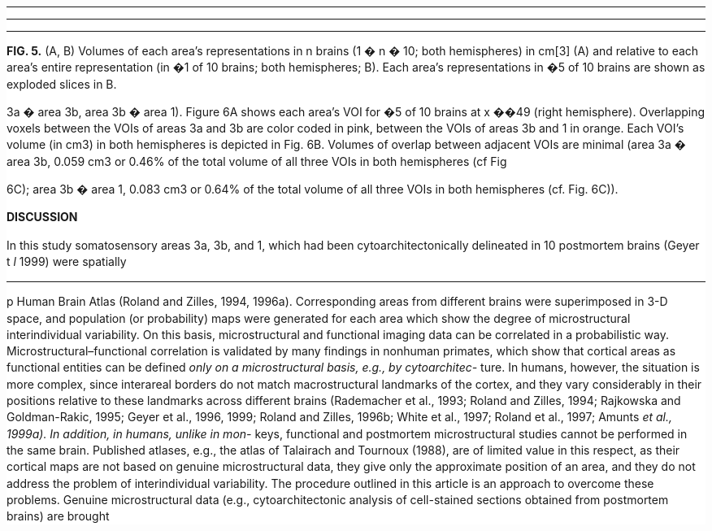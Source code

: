
-----

-----

-----

**FIG. 5.** (A, B) Volumes of each area’s representations in n brains (1 � n � 10; both hemispheres) in cm[3] (A) and relative to each area’s
entire representation (in �1 of 10 brains; both hemispheres; B). Each area’s representations in �5 of 10 brains are shown as exploded slices
in B.


3a � area 3b, area 3b � area 1). Figure 6A shows each
area’s VOI for �5 of 10 brains at x ��49 (right
hemisphere). Overlapping voxels between the VOIs of
areas 3a and 3b are color coded in pink, between the
VOIs of areas 3b and 1 in orange. Each VOI’s volume
(in cm3) in both hemispheres is depicted in Fig. 6B.
Volumes of overlap between adjacent VOIs are minimal (area 3a � area 3b, 0.059 cm3 or 0.46% of the total
volume of all three VOIs in both hemispheres (cf Fig


6C); area 3b � area 1, 0.083 cm3 or 0.64% of the total
volume of all three VOIs in both hemispheres (cf. Fig.
6C)).

**DISCUSSION**

In this study somatosensory areas 3a, 3b, and 1,
which had been cytoarchitectonically delineated in 10
postmortem brains (Geyer t _l_ 1999) were spatially


-----

p
Human Brain Atlas (Roland and Zilles, 1994, 1996a).
Corresponding areas from different brains were superimposed in 3-D space, and population (or probability)
maps were generated for each area which show the
degree of microstructural interindividual variability.
On this basis, microstructural and functional imaging
data can be correlated in a probabilistic way.
Microstructural–functional correlation is validated
by many findings in nonhuman primates, which show
that cortical areas as functional entities can be defined
_only on a microstructural basis, e.g., by cytoarchitec-_
ture. In humans, however, the situation is more complex, since interareal borders do not match macrostructural landmarks of the cortex, and they vary
considerably in their positions relative to these landmarks across different brains (Rademacher et al., 1993;
Roland and Zilles, 1994; Rajkowska and Goldman-Rakic, 1995; Geyer et al., 1996, 1999; Roland and Zilles,
1996b; White et al., 1997; Roland et al., 1997; Amunts
_et al., 1999a). In addition, in humans, unlike in mon-_
keys, functional and postmortem microstructural studies cannot be performed in the same brain. Published
atlases, e.g., the atlas of Talairach and Tournoux
(1988), are of limited value in this respect, as their
cortical maps are not based on genuine microstructural
data, they give only the approximate position of an
area, and they do not address the problem of interindividual variability.
The procedure outlined in this article is an approach
to overcome these problems. Genuine microstructural
data (e.g., cytoarchitectonic analysis of cell-stained sections obtained from postmortem brains) are brought